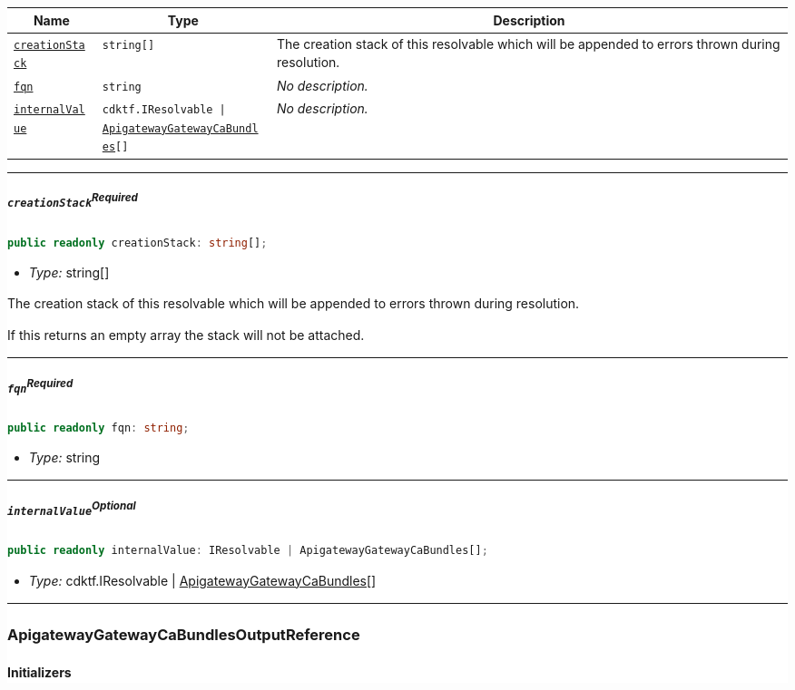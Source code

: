 | **Name** | **Type** | **Description** |
| --- | --- | --- |
| <code><a href="#rhizo-co-terraform-provider-oci.apigatewayGateway.ApigatewayGatewayCaBundlesList.property.creationStack">creationStack</a></code> | <code>string[]</code> | The creation stack of this resolvable which will be appended to errors thrown during resolution. |
| <code><a href="#rhizo-co-terraform-provider-oci.apigatewayGateway.ApigatewayGatewayCaBundlesList.property.fqn">fqn</a></code> | <code>string</code> | *No description.* |
| <code><a href="#rhizo-co-terraform-provider-oci.apigatewayGateway.ApigatewayGatewayCaBundlesList.property.internalValue">internalValue</a></code> | <code>cdktf.IResolvable \| <a href="#rhizo-co-terraform-provider-oci.apigatewayGateway.ApigatewayGatewayCaBundles">ApigatewayGatewayCaBundles</a>[]</code> | *No description.* |

---

##### `creationStack`<sup>Required</sup> <a name="creationStack" id="rhizo-co-terraform-provider-oci.apigatewayGateway.ApigatewayGatewayCaBundlesList.property.creationStack"></a>

```typescript
public readonly creationStack: string[];
```

- *Type:* string[]

The creation stack of this resolvable which will be appended to errors thrown during resolution.

If this returns an empty array the stack will not be attached.

---

##### `fqn`<sup>Required</sup> <a name="fqn" id="rhizo-co-terraform-provider-oci.apigatewayGateway.ApigatewayGatewayCaBundlesList.property.fqn"></a>

```typescript
public readonly fqn: string;
```

- *Type:* string

---

##### `internalValue`<sup>Optional</sup> <a name="internalValue" id="rhizo-co-terraform-provider-oci.apigatewayGateway.ApigatewayGatewayCaBundlesList.property.internalValue"></a>

```typescript
public readonly internalValue: IResolvable | ApigatewayGatewayCaBundles[];
```

- *Type:* cdktf.IResolvable | <a href="#rhizo-co-terraform-provider-oci.apigatewayGateway.ApigatewayGatewayCaBundles">ApigatewayGatewayCaBundles</a>[]

---


### ApigatewayGatewayCaBundlesOutputReference <a name="ApigatewayGatewayCaBundlesOutputReference" id="rhizo-co-terraform-provider-oci.apigatewayGateway.ApigatewayGatewayCaBundlesOutputReference"></a>

#### Initializers <a name="Initializers" id="rhizo-co-terraform-provider-oci.apigatewayGateway.ApigatewayGatewayCaBundlesOutputReference.Initializer"></a>
